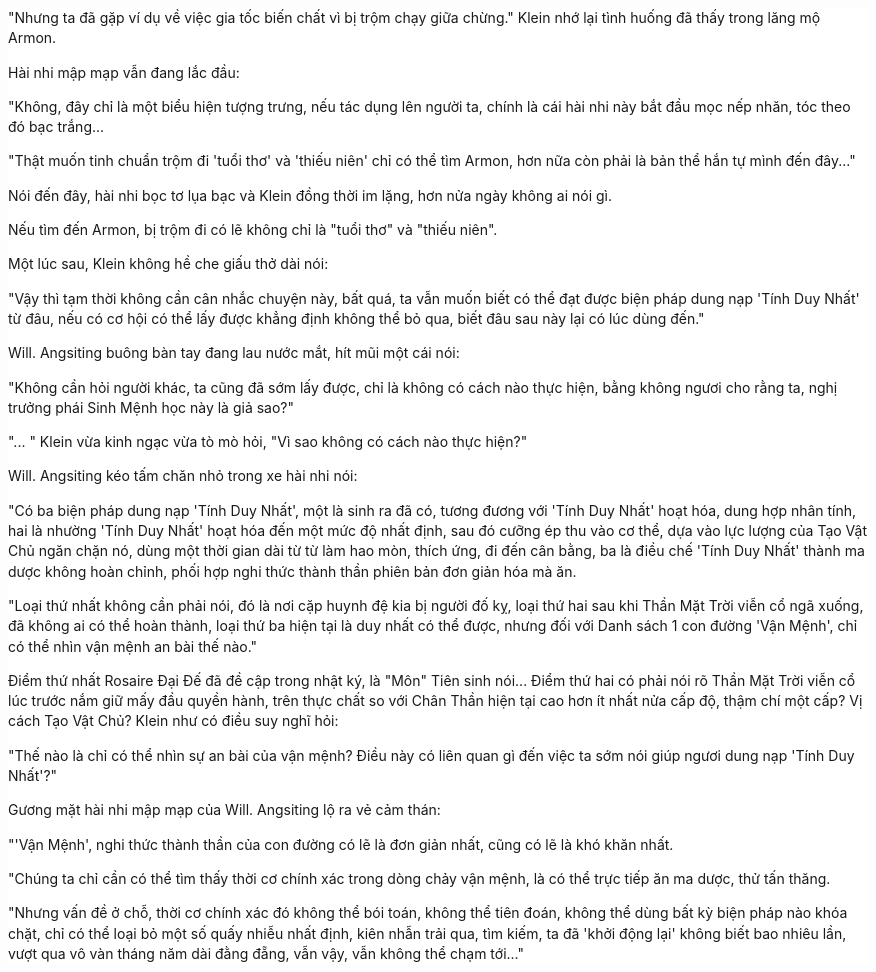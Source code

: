 "Nhưng ta đã gặp ví dụ về việc gia tốc biến chất vì bị trộm chạy giữa chừng." Klein nhớ lại tình huống đã thấy trong lăng mộ Armon.

Hài nhi mập mạp vẫn đang lắc đầu:

"Không, đây chỉ là một biểu hiện tượng trưng, nếu tác dụng lên người ta, chính là cái hài nhi này bắt đầu mọc nếp nhăn, tóc theo đó bạc trắng...

"Thật muốn tinh chuẩn trộm đi 'tuổi thơ' và 'thiếu niên' chỉ có thể tìm Armon, hơn nữa còn phải là bản thể hắn tự mình đến đây..."

Nói đến đây, hài nhi bọc tơ lụa bạc và Klein đồng thời im lặng, hơn nửa ngày không ai nói gì.

Nếu tìm đến Armon, bị trộm đi có lẽ không chỉ là "tuổi thơ" và "thiếu niên".

Một lúc sau, Klein không hề che giấu thở dài nói:

"Vậy thì tạm thời không cần cân nhắc chuyện này, bất quá, ta vẫn muốn biết có thể đạt được biện pháp dung nạp 'Tính Duy Nhất' từ đâu, nếu có cơ hội có thể lấy được khẳng định không thể bỏ qua, biết đâu sau này lại có lúc dùng đến."

Will. Angsiting buông bàn tay đang lau nước mắt, hít mũi một cái nói:

"Không cần hỏi người khác, ta cũng đã sớm lấy được, chỉ là không có cách nào thực hiện, bằng không ngươi cho rằng ta, nghị trưởng phái Sinh Mệnh học này là giả sao?"

"... " Klein vừa kinh ngạc vừa tò mò hỏi, "Vì sao không có cách nào thực hiện?"

Will. Angsiting kéo tấm chăn nhỏ trong xe hài nhi nói:

"Có ba biện pháp dung nạp 'Tính Duy Nhất', một là sinh ra đã có, tương đương với 'Tính Duy Nhất' hoạt hóa, dung hợp nhân tính, hai là nhường 'Tính Duy Nhất' hoạt hóa đến một mức độ nhất định, sau đó cưỡng ép thu vào cơ thể, dựa vào lực lượng của Tạo Vật Chủ ngăn chặn nó, dùng một thời gian dài từ từ làm hao mòn, thích ứng, đi đến cân bằng, ba là điều chế 'Tính Duy Nhất' thành ma dược không hoàn chỉnh, phối hợp nghi thức thành thần phiên bản đơn giản hóa mà ăn.

"Loại thứ nhất không cần phải nói, đó là nơi cặp huynh đệ kia bị người đố kỵ, loại thứ hai sau khi Thần Mặt Trời viễn cổ ngã xuống, đã không ai có thể hoàn thành, loại thứ ba hiện tại là duy nhất có thể được, nhưng đối với Danh sách 1 con đường 'Vận Mệnh', chỉ có thể nhìn vận mệnh an bài thế nào."

Điểm thứ nhất Rosaire Đại Đế đã đề cập trong nhật ký, là "Môn" Tiên sinh nói... Điểm thứ hai có phải nói rõ Thần Mặt Trời viễn cổ lúc trước nắm giữ mấy đầu quyền hành, trên thực chất so với Chân Thần hiện tại cao hơn ít nhất nửa cấp độ, thậm chí một cấp? Vị cách Tạo Vật Chủ? Klein như có điều suy nghĩ hỏi:

"Thế nào là chỉ có thể nhìn sự an bài của vận mệnh? Điều này có liên quan gì đến việc ta sớm nói giúp ngươi dung nạp 'Tính Duy Nhất'?"

Gương mặt hài nhi mập mạp của Will. Angsiting lộ ra vẻ cảm thán:

"'Vận Mệnh', nghi thức thành thần của con đường có lẽ là đơn giản nhất, cũng có lẽ là khó khăn nhất.

"Chúng ta chỉ cần có thể tìm thấy thời cơ chính xác trong dòng chảy vận mệnh, là có thể trực tiếp ăn ma dược, thử tấn thăng.

"Nhưng vấn đề ở chỗ, thời cơ chính xác đó không thể bói toán, không thể tiên đoán, không thể dùng bất kỳ biện pháp nào khóa chặt, chỉ có thể loại bỏ một số quấy nhiễu nhất định, kiên nhẫn trải qua, tìm kiếm, ta đã 'khởi động lại' không biết bao nhiêu lần, vượt qua vô vàn tháng năm dài đằng đẵng, vẫn vậy, vẫn không thể chạm tới..."
